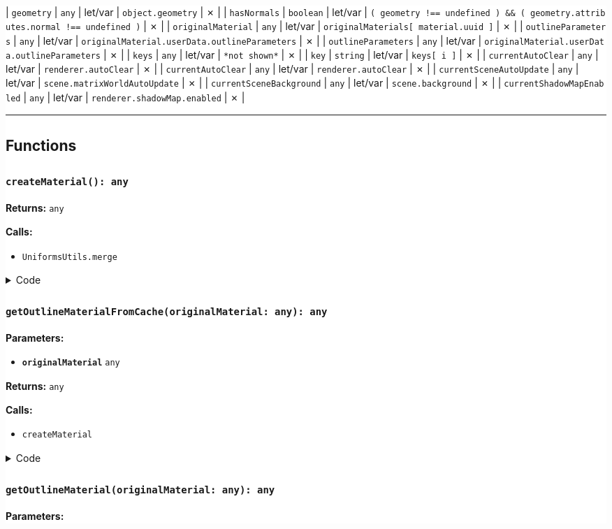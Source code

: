 | `geometry` | `any` | let/var | `object.geometry` | ✗ |
| `hasNormals` | `boolean` | let/var | `( geometry !== undefined ) && ( geometry.attributes.normal !== undefined )` | ✗ |
| `originalMaterial` | `any` | let/var | `originalMaterials[ material.uuid ]` | ✗ |
| `outlineParameters` | `any` | let/var | `originalMaterial.userData.outlineParameters` | ✗ |
| `outlineParameters` | `any` | let/var | `originalMaterial.userData.outlineParameters` | ✗ |
| `keys` | `any` | let/var | `*not shown*` | ✗ |
| `key` | `string` | let/var | `keys[ i ]` | ✗ |
| `currentAutoClear` | `any` | let/var | `renderer.autoClear` | ✗ |
| `currentAutoClear` | `any` | let/var | `renderer.autoClear` | ✗ |
| `currentSceneAutoUpdate` | `any` | let/var | `scene.matrixWorldAutoUpdate` | ✗ |
| `currentSceneBackground` | `any` | let/var | `scene.background` | ✗ |
| `currentShadowMapEnabled` | `any` | let/var | `renderer.shadowMap.enabled` | ✗ |


---

## Functions

### `createMaterial(): any`

**Returns:** `any`

**Calls:**

- `UniformsUtils.merge`

<details><summary>Code</summary></details>

### `getOutlineMaterialFromCache(originalMaterial: any): any`

**Parameters:**

- **`originalMaterial`** `any`

**Returns:** `any`

**Calls:**

- `createMaterial`

<details><summary>Code</summary></details>

### `getOutlineMaterial(originalMaterial: any): any`

**Parameters:**
